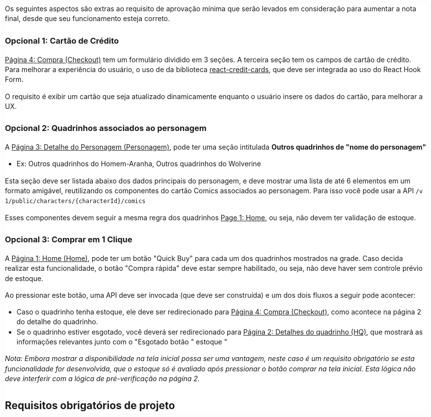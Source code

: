 Os seguintes aspectos são extras ao requisito de aprovação mínima que serão levados em consideração para aumentar a nota final, desde que seu funcionamento esteja correto.

### Opcional 1: Cartão de Crédito

[Página 4: Compra (Checkout)](#pgina-4-purchase-checkout) tem um formulário dividido em 3 seções.
A terceira seção tem os campos de cartão de crédito. Para melhorar a experiência do usuário, o uso de
da biblioteca [react-credit-cards](https://github.com/amaroteam/react-credit-cards), que deve ser integrada ao uso do React Hook Form.

O requisito é exibir um cartão que seja atualizado dinamicamente enquanto o usuário insere os dados do cartão, para melhorar a UX.

### Opcional 2: Quadrinhos associados ao personagem

A [Página 3: Detalhe do Personagem (Personagem)](#page-3-detalhe-do-personagem-character), pode ter uma seção intitulada **Outros quadrinhos de "nome do personagem"**

- Ex: Outros quadrinhos do Homem-Aranha, Outros quadrinhos do Wolverine

Esta seção deve ser listada abaixo dos dados principais do personagem, e deve mostrar uma lista de até 6 elementos em um formato amigável,
reutilizando os componentes do cartão Comics associados ao personagem. Para isso você pode usar a API
`/v1/public/characters/{characterId}/comics`

Esses componentes devem seguir a mesma regra dos quadrinhos [Page 1: Home](#page-1-home-home), ou seja, não devem ter validação de estoque.

### Opcional 3: Comprar em 1 Clique

A [Página 1: Home (Home)](#page-1-home-home), pode ter um botão "Quick Buy" para cada um dos quadrinhos mostrados na grade.
Caso decida realizar esta funcionalidade, o botão "Compra rápida" deve estar sempre habilitado, ou seja, não deve haver
sem controle prévio de estoque.

Ao pressionar este botão, uma API deve ser invocada (que deve ser construída) e um dos dois fluxos a seguir pode acontecer:

- Caso o quadrinho tenha estoque, ele deve ser redirecionado para [Página 4: Compra (Checkout)](#page-4-purchase-checkout), como acontece na página 2 do detalhe do quadrinho.
- Se o quadrinho estiver esgotado, você deverá ser redirecionado para [Página 2: Detalhes do quadrinho (HQ)](#page-2-detalhe-do-comic), que mostrará as informações relevantes junto com o "Esgotado botão " estoque "

_Nota: Embora mostrar a disponibilidade na tela inicial possa ser uma vantagem, neste caso é um requisito obrigatório
se esta funcionalidade for desenvolvida, que o estoque só é avaliado após pressionar o botão comprar na tela inicial.
Esta lógica não deve interferir com a lógica de pré-verificação na página 2._

## Requisitos obrigatórios de projeto
